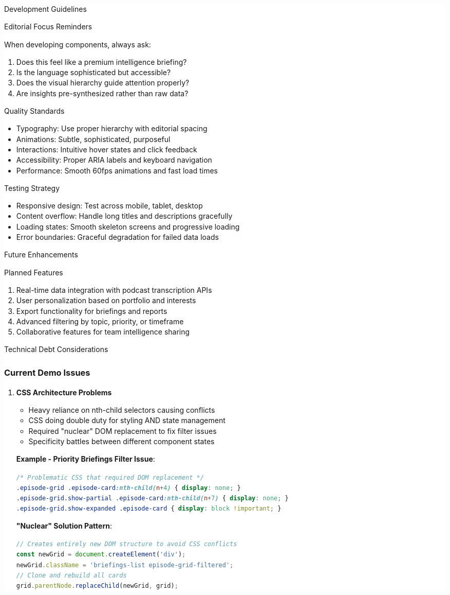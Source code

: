   Development Guidelines

  Editorial Focus Reminders

  When developing components, always ask:
  1. Does this feel like a premium intelligence briefing?
  2. Is the language sophisticated but accessible?
  3. Does the visual hierarchy guide attention properly?
  4. Are insights pre-synthesized rather than raw data?

  Quality Standards

  - Typography: Use proper hierarchy with editorial spacing
  - Animations: Subtle, sophisticated, purposeful
  - Interactions: Intuitive hover states and click feedback
  - Accessibility: Proper ARIA labels and keyboard navigation
  - Performance: Smooth 60fps animations and fast load times

  Testing Strategy

  - Responsive design: Test across mobile, tablet, desktop
  - Content overflow: Handle long titles and descriptions gracefully
  - Loading states: Smooth skeleton screens and progressive loading
  - Error boundaries: Graceful degradation for failed data loads

  Future Enhancements

  Planned Features

  1. Real-time data integration with podcast transcription APIs
  2. User personalization based on portfolio and interests
  3. Export functionality for briefings and reports
  4. Advanced filtering by topic, priority, or timeframe
  5. Collaborative features for team intelligence sharing

  Technical Debt Considerations

  ### Current Demo Issues

  1. **CSS Architecture Problems**
     - Heavy reliance on nth-child selectors causing conflicts
     - CSS doing double duty for styling AND state management
     - Required "nuclear" DOM replacement to fix filter issues
     - Specificity battles between different component states
     
     **Example - Priority Briefings Filter Issue**:
     ```css
     /* Problematic CSS that required DOM replacement */
     .episode-grid .episode-card:nth-child(n+4) { display: none; }
     .episode-grid.show-partial .episode-card:nth-child(n+7) { display: none; }
     .episode-grid.show-expanded .episode-card { display: block !important; }
     ```
     
     **"Nuclear" Solution Pattern**:
     ```javascript
     // Creates entirely new DOM structure to avoid CSS conflicts
     const newGrid = document.createElement('div');
     newGrid.className = 'briefings-list episode-grid-filtered';
     // Clone and rebuild all cards
     grid.parentNode.replaceChild(newGrid, grid);
     ```
